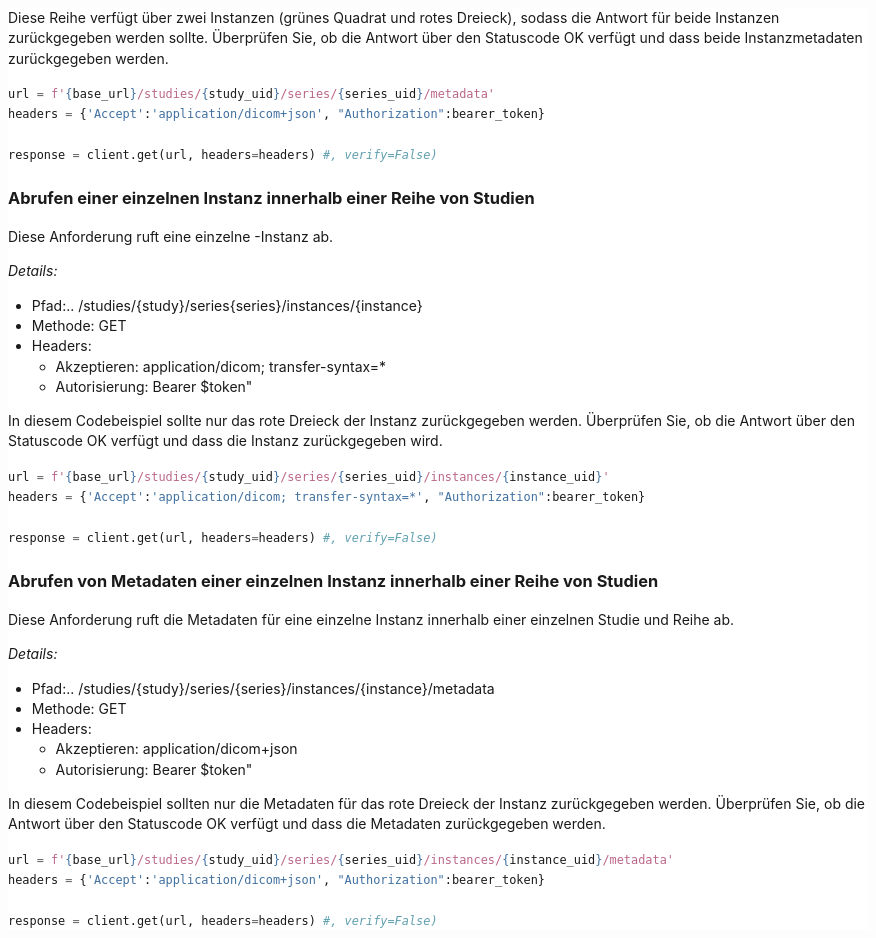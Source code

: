 Diese Reihe verfügt über zwei Instanzen (grünes Quadrat und rotes Dreieck), sodass die Antwort für beide Instanzen zurückgegeben werden sollte. Überprüfen Sie, ob die Antwort über den Statuscode OK verfügt und dass beide Instanzmetadaten zurückgegeben werden.

```python
url = f'{base_url}/studies/{study_uid}/series/{series_uid}/metadata'
headers = {'Accept':'application/dicom+json', "Authorization":bearer_token}

response = client.get(url, headers=headers) #, verify=False)
```

### <a name="retrieve-a-single-instance-within-a-series-of-a-study"></a>Abrufen einer einzelnen Instanz innerhalb einer Reihe von Studien

Diese Anforderung ruft eine einzelne -Instanz ab.

_Details:_
* Pfad:.. /studies/{study}/series{series}/instances/{instance}
* Methode: GET
* Headers:
   * Akzeptieren: application/dicom; transfer-syntax=*
   * Autorisierung: Bearer $token"

In diesem Codebeispiel sollte nur das rote Dreieck der Instanz zurückgegeben werden. Überprüfen Sie, ob die Antwort über den Statuscode OK verfügt und dass die Instanz zurückgegeben wird.

```python
url = f'{base_url}/studies/{study_uid}/series/{series_uid}/instances/{instance_uid}'
headers = {'Accept':'application/dicom; transfer-syntax=*', "Authorization":bearer_token}

response = client.get(url, headers=headers) #, verify=False)
```

### <a name="retrieve-metadata-of-a-single-instance-within-a-series-of-a-study"></a>Abrufen von Metadaten einer einzelnen Instanz innerhalb einer Reihe von Studien

Diese Anforderung ruft die Metadaten für eine einzelne Instanz innerhalb einer einzelnen Studie und Reihe ab.

_Details:_
* Pfad:.. /studies/{study}/series/{series}/instances/{instance}/metadata
* Methode: GET
* Headers:
  * Akzeptieren: application/dicom+json
  * Autorisierung: Bearer $token"

In diesem Codebeispiel sollten nur die Metadaten für das rote Dreieck der Instanz zurückgegeben werden. Überprüfen Sie, ob die Antwort über den Statuscode OK verfügt und dass die Metadaten zurückgegeben werden.

```python
url = f'{base_url}/studies/{study_uid}/series/{series_uid}/instances/{instance_uid}/metadata'
headers = {'Accept':'application/dicom+json', "Authorization":bearer_token}

response = client.get(url, headers=headers) #, verify=False)
```
